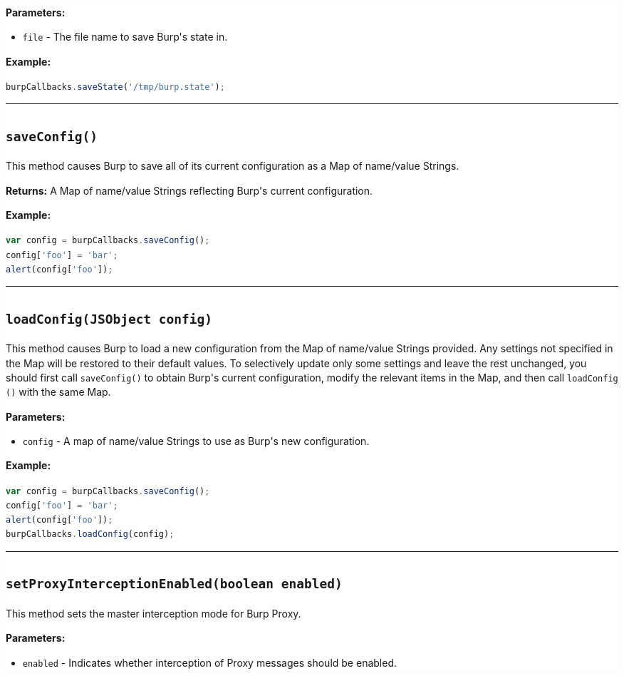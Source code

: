 **Parameters:**

*  `file` - The file name to save Burp's state in.

**Example:**
```javascript
burpCallbacks.saveState('/tmp/burp.state');
``` 

---

## `saveConfig()`
This method causes Burp to save all of its current configuration as a Map of name/value Strings.

**Returns:**
A Map of name/value Strings reflecting Burp's current configuration.

**Example:**
```javascript
var config = burpCallbacks.saveConfig();
config['foo'] = 'bar';
alert(config['foo']);
``` 

---

## `loadConfig(JSObject config)`
This method causes Burp to load a new configuration from the Map of name/value Strings provided. Any settings not
specified in the Map will be restored to their default values. To selectively update only some settings and leave
the rest unchanged, you should first call `saveConfig()` to obtain Burp's current configuration, modify the relevant
items in the Map, and then call `loadConfig()` with the same Map.
     
**Parameters:**

*  `config` - A map of name/value Strings to use as Burp's new configuration.

**Example:**
```javascript
var config = burpCallbacks.saveConfig();
config['foo'] = 'bar';
alert(config['foo']);
burpCallbacks.loadConfig(config);
``` 

---


## `setProxyInterceptionEnabled(boolean enabled)`
This method sets the master interception mode for Burp Proxy.
     
**Parameters:**

*  `enabled` - Indicates whether interception of Proxy messages should be enabled.
